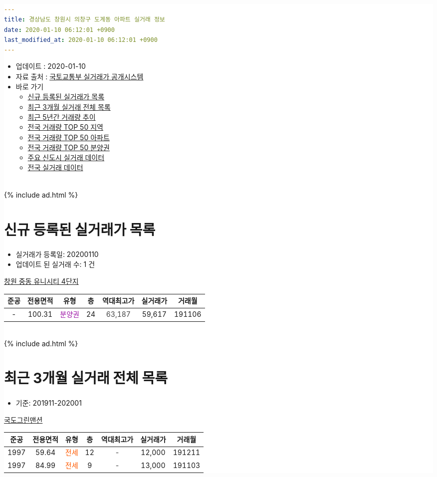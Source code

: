 ```yaml
---
title: 경상남도 창원시 의창구 도계동 아파트 실거래 정보
date: 2020-01-10 06:12:01 +0900
last_modified_at: 2020-01-10 06:12:01 +0900
---
```


* 업데이트 : 2020-01-10
* 자료 출처 : [국토교통부 실거래가 공개시스템](http://rt.molit.go.kr)
* 바로 가기
    * [신규 등록된 실거래가 목록](#신규-등록된-실거래가-목록)
    * [최근 3개월 실거래 전체 목록](#최근-3개월-실거래-전체-목록)
    * [최근 5년간 거래량 추이](#최근-5년간-거래량-추이)
    * [전국 거래량 TOP 50 지역](https://inasie.github.io/apt-trade-info/최근-3개월-전국에서-가장-거래가-많이-발생한-지역)
    * [전국 거래량 TOP 50 아파트](https://inasie.github.io/apt-trade-info/최근-3개월-전국에서-가장-거래가-많이-발생한-아파트)
    * [전국 거래량 TOP 50 분양권](https://inasie.github.io/apt-trade-info/최근-3개월-전국에서-가장-거래가-많이-발생한-분양권)
    * [주요 신도시 실거래 데이터](https://inasie.github.io/apt-trade-info/주요-신도시)
    * [전국 실거래 데이터](https://inasie.github.io/apt-trade-info/전국)
<br>
{% include ad.html %}
<br>

# 신규 등록된 실거래가 목록
* 실거래가 등록일: 20200110
* 업데이트 된 실거래 수: 1 건


[창원 중동 유니시티 4단지](https://search.naver.com/search.naver?query=%EA%B2%BD%EC%83%81%EB%82%A8%EB%8F%84+%EC%B0%BD%EC%9B%90%EC%8B%9C+%EC%9D%98%EC%B0%BD%EA%B5%AC+%EB%8F%84%EA%B3%84%EB%8F%99+%EC%B0%BD%EC%9B%90+%EC%A4%91%EB%8F%99+%EC%9C%A0%EB%8B%88%EC%8B%9C%ED%8B%B0+4%EB%8B%A8%EC%A7%80)

|준공|전용면적|유형|층|역대최고가|실거래가|거래월|
|:---:|:---:|:---:|:---:|:---:|:---:|:---:|
|-|100.31|<span style="color:#9C11A5">분양권</span>|24|<span style="color:#444444">63,187</span>|59,617|191106|


<br>
{% include ad.html %}
<br>

# 최근 3개월 실거래 전체 목록
* 기준: 201911-202001


[국도그린맨션](https://search.naver.com/search.naver?query=%EA%B2%BD%EC%83%81%EB%82%A8%EB%8F%84+%EC%B0%BD%EC%9B%90%EC%8B%9C+%EC%9D%98%EC%B0%BD%EA%B5%AC+%EB%8F%84%EA%B3%84%EB%8F%99+%EA%B5%AD%EB%8F%84%EA%B7%B8%EB%A6%B0%EB%A7%A8%EC%85%98)

|준공|전용면적|유형|층|역대최고가|실거래가|거래월|
|:---:|:---:|:---:|:---:|:---:|:---:|:---:|
|1997|59.64|<span style="color:#ff5a00">전세</span>|12|<span style="color:#444444">-</span>|12,000|191211|
|1997|84.99|<span style="color:#ff5a00">전세</span>|9|<span style="color:#444444">-</span>|13,000|191103|
